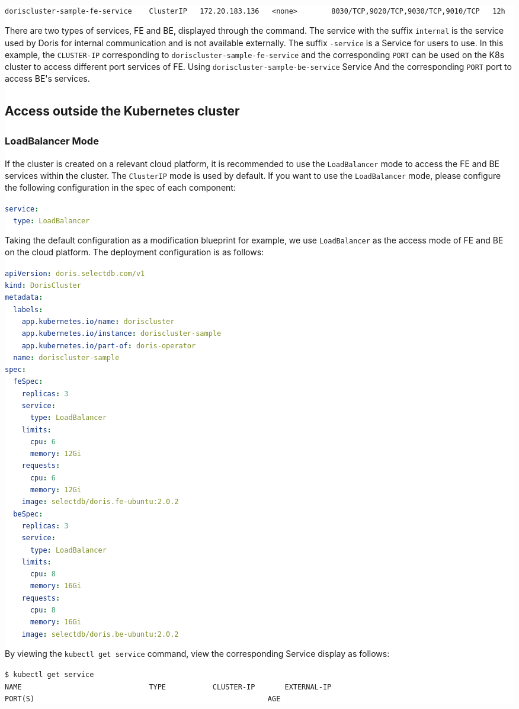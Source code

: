 ```shell
doriscluster-sample-fe-service    ClusterIP   172.20.183.136   <none>        8030/TCP,9020/TCP,9030/TCP,9010/TCP   12h
```
There are two types of services, FE and BE, displayed through the command. The service with the suffix `internal` is the service used by Doris for internal communication and is not available externally. The suffix `-service` is a Service for users to use.
In this example, the `CLUSTER-IP` corresponding to `doriscluster-sample-fe-service` and the corresponding `PORT` can be used on the K8s cluster to access different port services of FE. Using `doriscluster-sample-be-service` Service
And the corresponding `PORT` port to access BE's services.

## Access outside the Kubernetes cluster
### LoadBalancer Mode
If the cluster is created on a relevant cloud platform, it is recommended to use the `LoadBalancer` mode to access the FE and BE services within the cluster. The `ClusterIP` mode is used by default. If you want to use the `LoadBalancer` mode, please configure the following configuration in the spec of each component:
```yaml
service:
  type: LoadBalancer
```
Taking the default configuration as a modification blueprint for example, we use `LoadBalancer` as the access mode of FE and BE on the cloud platform. The deployment configuration is as follows:
```yaml
apiVersion: doris.selectdb.com/v1
kind: DorisCluster
metadata:
  labels:
    app.kubernetes.io/name: doriscluster
    app.kubernetes.io/instance: doriscluster-sample
    app.kubernetes.io/part-of: doris-operator
  name: doriscluster-sample
spec:
  feSpec:
    replicas: 3
    service:
      type: LoadBalancer
    limits:
      cpu: 6
      memory: 12Gi
    requests:
      cpu: 6
      memory: 12Gi
    image: selectdb/doris.fe-ubuntu:2.0.2
  beSpec:
    replicas: 3
    service:
      type: LoadBalancer
    limits:
      cpu: 8
      memory: 16Gi
    requests:
      cpu: 8
      memory: 16Gi
    image: selectdb/doris.be-ubuntu:2.0.2
```
By viewing the `kubectl get service` command, view the corresponding Service display as follows:
```shell
$ kubectl get service
NAME                              TYPE           CLUSTER-IP       EXTERNAL-IP                                                               PORT(S)                                                       AGE
```